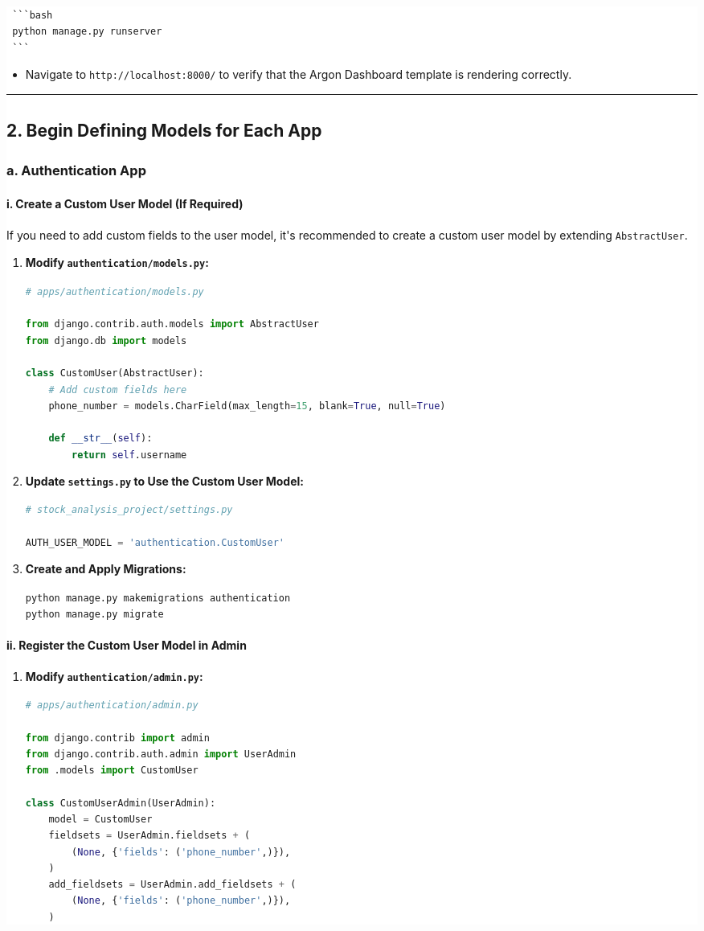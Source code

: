      ```bash
     python manage.py runserver
     ```

   - Navigate to `http://localhost:8000/` to verify that the Argon Dashboard template is rendering correctly.

---

## 2. Begin Defining Models for Each App

### a. Authentication App

#### i. Create a Custom User Model (If Required)

If you need to add custom fields to the user model, it's recommended to create a custom user model by extending `AbstractUser`.

1. **Modify `authentication/models.py`:**

   ```python
   # apps/authentication/models.py

   from django.contrib.auth.models import AbstractUser
   from django.db import models

   class CustomUser(AbstractUser):
       # Add custom fields here
       phone_number = models.CharField(max_length=15, blank=True, null=True)
       
       def __str__(self):
           return self.username
   ```

2. **Update `settings.py` to Use the Custom User Model:**

   ```python
   # stock_analysis_project/settings.py

   AUTH_USER_MODEL = 'authentication.CustomUser'
   ```

3. **Create and Apply Migrations:**

   ```bash
   python manage.py makemigrations authentication
   python manage.py migrate
   ```

#### ii. Register the Custom User Model in Admin

1. **Modify `authentication/admin.py`:**

   ```python
   # apps/authentication/admin.py

   from django.contrib import admin
   from django.contrib.auth.admin import UserAdmin
   from .models import CustomUser

   class CustomUserAdmin(UserAdmin):
       model = CustomUser
       fieldsets = UserAdmin.fieldsets + (
           (None, {'fields': ('phone_number',)}),
       )
       add_fieldsets = UserAdmin.add_fieldsets + (
           (None, {'fields': ('phone_number',)}),
       )

   ```